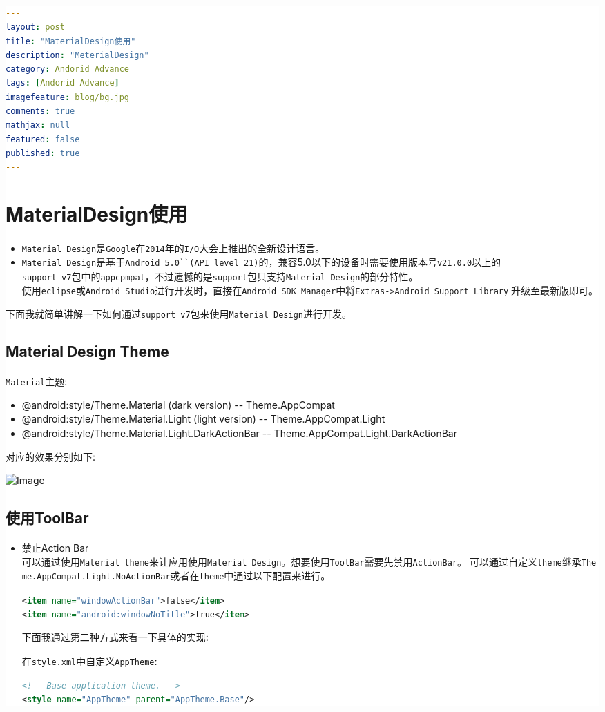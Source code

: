 ```yaml
---
layout: post
title: "MaterialDesign使用"
description: "MeterialDesign"
category: Andorid Advance
tags: [Andorid Advance]
imagefeature: blog/bg.jpg
comments: true
mathjax: null
featured: false
published: true
---
```


MaterialDesign使用
===

- `Material Design`是`Google`在`2014`年的`I/O`大会上推出的全新设计语言。                        
- `Material Design`是基于`Android 5.0``(API level 21)`的，兼容5.0以下的设备时需要使用版本号`v21.0.0`以上的                           
`support v7`包中的`appcpmpat`，不过遗憾的是`support`包只支持`Material Design`的部分特性。                       
使用`eclipse`或`Android Studio`进行开发时，直接在`Android SDK Manager`中将`Extras->Android Support Library`
升级至最新版即可。

下面我就简单讲解一下如何通过`support v7`包来使用`Material Design`进行开发。

Material Design Theme
---

`Material`主题:                         

- @android:style/Theme.Material (dark version)             --               Theme.AppCompat                           
- @android:style/Theme.Material.Light (light version)      --               Theme.AppCompat.Light                 
- @android:style/Theme.Material.Light.DarkActionBar        --               Theme.AppCompat.Light.DarkActionBar                 

对应的效果分别如下:    

![Image](https://raw.githubusercontent.com/CharonChui/Pictures/master/Material_theme.png?raw=true)    

使用ToolBar
---

- 禁止Action Bar                  
    可以通过使用`Material theme`来让应用使用`Material Design`。想要使用`ToolBar`需要先禁用`ActionBar`。
    可以通过自定义`theme`继承`Theme.AppCompat.Light.NoActionBar`或者在`theme`中通过以下配置来进行。
    ```xml
    <item name="windowActionBar">false</item>
    <item name="android:windowNoTitle">true</item>
    ```
    
    下面我通过第二种方式来看一下具体的实现:   
    
    在`style.xml`中自定义`AppTheme`:    
    
    ```xml
    <!-- Base application theme. -->
    <style name="AppTheme" parent="AppTheme.Base"/>
    